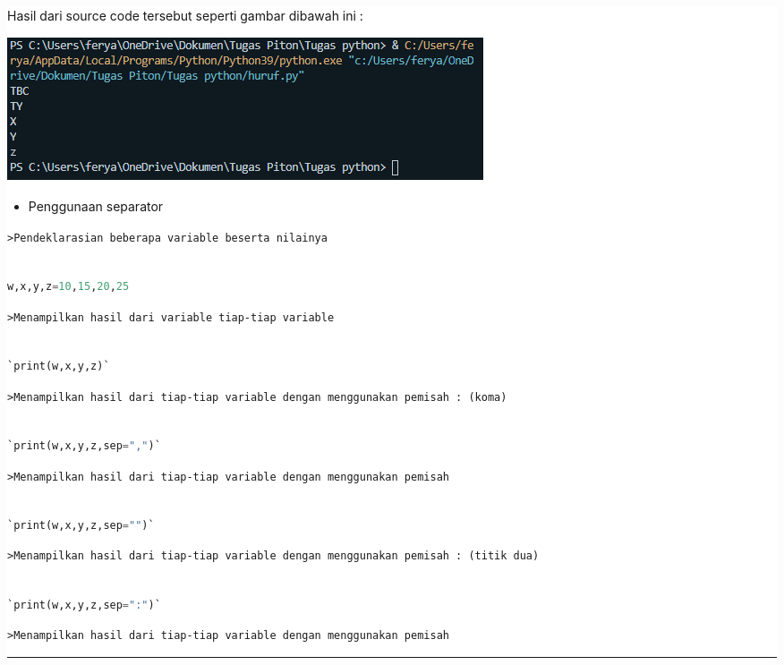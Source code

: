 Hasil dari source code tersebut seperti gambar dibawah ini :<br>


![outputend](foto/outputend1.png)



* Penggunaan separator

`>Pendeklarasian beberapa variable beserta nilainya`

``` python

w,x,y,z=10,15,20,25

```

`>Menampilkan hasil dari variable tiap-tiap variable`

``` python

`print(w,x,y,z)`

```

`>Menampilkan hasil dari tiap-tiap variable dengan menggunakan pemisah : (koma)`

``` python

`print(w,x,y,z,sep=",")`

```

`>Menampilkan hasil dari tiap-tiap variable dengan menggunakan pemisah`

``` python

`print(w,x,y,z,sep="")`

```

`>Menampilkan hasil dari tiap-tiap variable dengan menggunakan pemisah : (titik dua)`

``` python

`print(w,x,y,z,sep=":")`

```

`>Menampilkan hasil dari tiap-tiap variable dengan menggunakan pemisah`

-----
